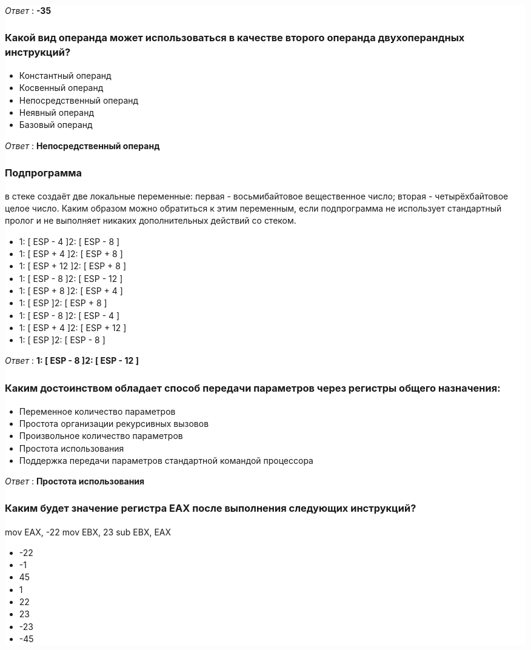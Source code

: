 *Ответ* : <b> -35</b> 

### Какой вид операнда может использоваться в качестве второго операнда двухоперандных инструкций? 
* Константный операнд  
* Косвенный операнд  
* Непосредственный операнд  
* Неявный операнд  
* Базовый операнд  

*Ответ* : <b> Непосредственный операнд</b> 

### Подпрограмма
 в стеке создаёт две локальные переменные: первая - восьмибайтовое 
вещественное число; вторая - четырёхбайтовое целое число. Каким образом 
можно обратиться к этим переменным, если подпрограмма не использует 
стандартный пролог и не выполняет никаких дополнительных действий со 
стеком. 
* 1: [ ESP - 4 ]2: [ ESP - 8 ]  
* 1: [ ESP + 4 ]2: [ ESP + 8 ]  
* 1: [ ESP + 12 ]2: [ ESP + 8 ]  
* 1: [ ESP - 8 ]2: [ ESP - 12 ]  
* 1: [ ESP + 8 ]2: [ ESP + 4 ]  
* 1: [ ESP ]2: [ ESP + 8 ]  
* 1: [ ESP - 8 ]2: [ ESP - 4 ]  
* 1: [ ESP + 4 ]2: [ ESP + 12 ]  
* 1: [ ESP ]2: [ ESP - 8 ]  

*Ответ* : <b> 1: [ ESP - 8 ]2: [ ESP - 12 ]</b> 

### Каким достоинством обладает способ передачи параметров через регистры общего назначения: 
* Переменное количество параметров  
* Простота организации рекурсивных вызовов  
* Произвольное количество параметров  
* Простота использования  
* Поддержка передачи параметров стандартной командой процессора  

*Ответ* : <b> Простота использования</b> 

### Каким будет значение регистра EAX после выполнения следующих инструкций?
mov EAX, -22
mov EBX, 23
sub EBX, EAX
 
* -22  
* -1  
* 45  
* 1  
* 22  
* 23  
* -23  
* -45  
